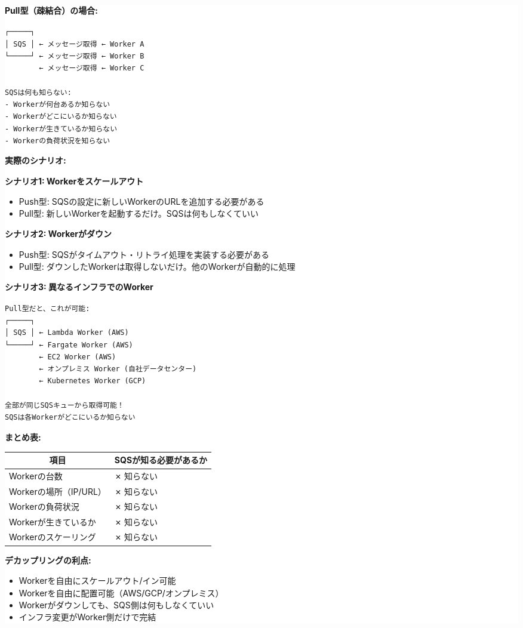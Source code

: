    **Pull型（疎結合）の場合:**
   ```
   ┌─────┐
   │ SQS │ ← メッセージ取得 ← Worker A
   └─────┘ ← メッセージ取得 ← Worker B
           ← メッセージ取得 ← Worker C

   SQSは何も知らない:
   - Workerが何台あるか知らない
   - Workerがどこにいるか知らない
   - Workerが生きているか知らない
   - Workerの負荷状況を知らない
   ```

   **実際のシナリオ:**

   **シナリオ1: Workerをスケールアウト**
   - Push型: SQSの設定に新しいWorkerのURLを追加する必要がある
   - Pull型: 新しいWorkerを起動するだけ。SQSは何もしなくていい

   **シナリオ2: Workerがダウン**
   - Push型: SQSがタイムアウト・リトライ処理を実装する必要がある
   - Pull型: ダウンしたWorkerは取得しないだけ。他のWorkerが自動的に処理

   **シナリオ3: 異なるインフラでのWorker**
   ```
   Pull型だと、これが可能:
   ┌─────┐
   │ SQS │ ← Lambda Worker (AWS)
   └─────┘ ← Fargate Worker (AWS)
           ← EC2 Worker (AWS)
           ← オンプレミス Worker (自社データセンター)
           ← Kubernetes Worker (GCP)

   全部が同じSQSキューから取得可能！
   SQSは各Workerがどこにいるか知らない
   ```

   **まとめ表:**

   | 項目 | SQSが知る必要があるか |
   |------|---------------------|
   | Workerの台数 | ✗ 知らない |
   | Workerの場所（IP/URL） | ✗ 知らない |
   | Workerの負荷状況 | ✗ 知らない |
   | Workerが生きているか | ✗ 知らない |
   | Workerのスケーリング | ✗ 知らない |

   **デカップリングの利点:**
   - Workerを自由にスケールアウト/イン可能
   - Workerを自由に配置可能（AWS/GCP/オンプレミス）
   - Workerがダウンしても、SQS側は何もしなくていい
   - インフラ変更がWorker側だけで完結
